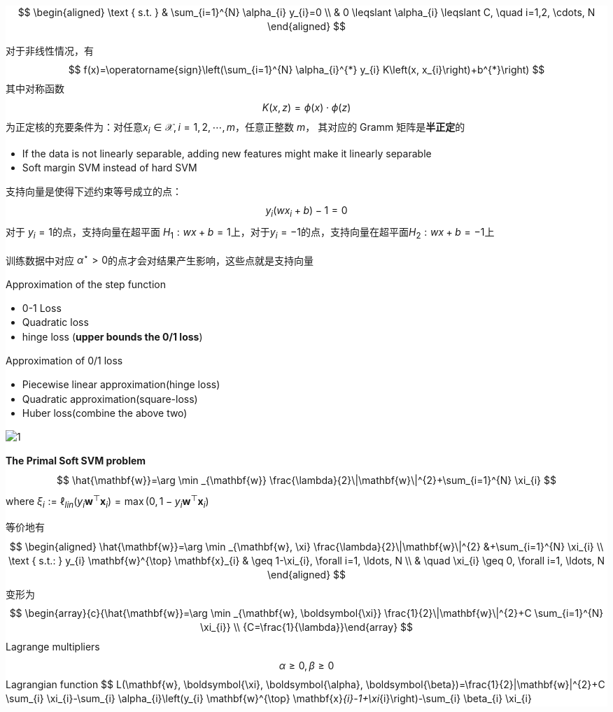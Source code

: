 $$
\begin{aligned} \text { s.t. } & \sum_{i=1}^{N} \alpha_{i} y_{i}=0 \\ & 0 \leqslant \alpha_{i} \leqslant C, \quad i=1,2, \cdots, N \end{aligned}
$$

对于非线性情况，有
$$
f(x)=\operatorname{sign}\left(\sum_{i=1}^{N} \alpha_{i}^{*} y_{i} K\left(x, x_{i}\right)+b^{*}\right)
$$
其中对称函数
$$
K(x, z)=\phi(x) \cdot \phi(z)
$$
为正定核的充要条件为：对任意$x_{i} \in \mathcal{X}, i=1,2, \cdots, m$，任意正整数 $m$， 其对应的 Gramm 矩阵是**半正定**的

+ If the data is not linearly separable, adding new features might make it linearly separable 
+ Soft margin SVM instead of hard SVM 

支持向量是使得下述约束等号成立的点：
$$
y_i(w x_i+b)-1 = 0
$$
对于 $y_i=1$的点，支持向量在超平面 $H_1:wx+b=1$上，对于$y_i=-1$的点，支持向量在超平面$H_2:wx+b=-1$上 

训练数据中对应 $\alpha^{\star}>0$的点才会对结果产生影响，这些点就是支持向量

Approximation of the step function 

+ 0-1 Loss
+ Quadratic loss
+ hinge loss (**upper bounds the 0/1 loss**)

Approximation of 0/1 loss

+ Piecewise linear approximation(hinge loss) 
+ Quadratic approximation(square-loss)
+ Huber loss(combine the above two)

![1](C:\Users\feiyuxiao\Desktop\1.png) 

**The Primal Soft SVM problem**
$$
\hat{\mathbf{w}}=\arg \min _{\mathbf{w}} \frac{\lambda}{2}\|\mathbf{w}\|^{2}+\sum_{i=1}^{N} \xi_{i}
$$
where  $\xi_{i} :=\ell_{l i n}\left(y_{i} \mathbf{w}^{\top} \mathbf{x}_{i}\right)=\max \left(0,1-y_{i} \mathbf{w}^{\top} \mathbf{x}_{i}\right)$

等价地有
$$
\begin{aligned} \hat{\mathbf{w}}=\arg \min _{\mathbf{w}, \xi} \frac{\lambda}{2}\|\mathbf{w}\|^{2} &+\sum_{i=1}^{N} \xi_{i} \\ \text { s.t.: } y_{i} \mathbf{w}^{\top} \mathbf{x}_{i} & \geq 1-\xi_{i}, \forall i=1, \ldots, N \\ & \quad \xi_{i} \geq 0, \forall i=1, \ldots, N \end{aligned}
$$
变形为
$$
\begin{array}{c}{\hat{\mathbf{w}}=\arg \min _{\mathbf{w}, \boldsymbol{\xi}} \frac{1}{2}\|\mathbf{w}\|^{2}+C \sum_{i=1}^{N} \xi_{i}} \\ {C=\frac{1}{\lambda}}\end{array}
$$
Lagrange multipliers
$$
\alpha \geq 0, \beta \geq 0
$$
Lagrangian function
$$
L(\mathbf{w}, \boldsymbol{\xi}, \boldsymbol{\alpha}, \boldsymbol{\beta})=\frac{1}{2}\|\mathbf{w}\|^{2}+C \sum_{i} \xi_{i}-\sum_{i} \alpha_{i}\left(y_{i} \mathbf{w}^{\top} \mathbf{x}_{i}-1+\xi_{i}\right)-\sum_{i} \beta_{i} \xi_{i}